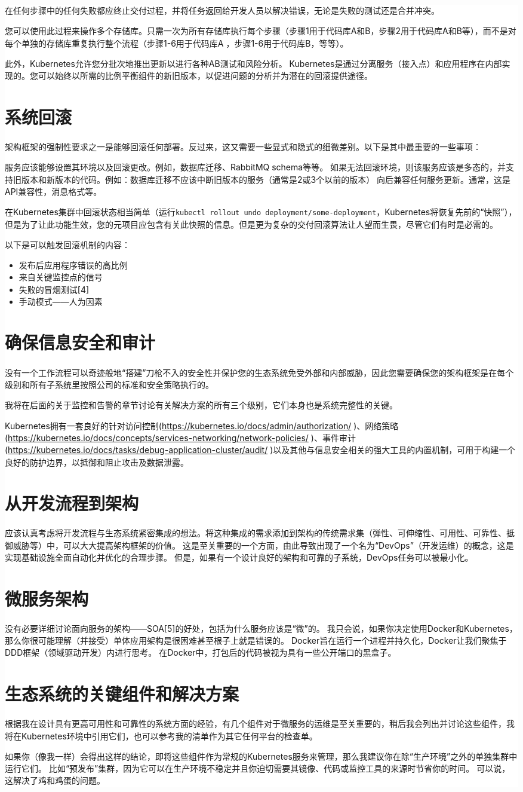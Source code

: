 在任何步骤中的任何失败都应终止交付过程，并将任务返回给开发人员以解决错误，无论是失败的测试还是合并冲突。

您可以使用此过程来操作多个存储库。只需一次为所有存储库执行每个步骤（步骤1用于代码库A和B，步骤2用于代码库A和B等），而不是对每个单独的存储库重复执行整个流程（步骤1-6用于代码库A ，步骤1-6用于代码库B，等等）。

此外，Kubernetes允许您分批次地推出更新以进行各种AB测试和风险分析。 Kubernetes是通过分离服务（接入点）和应用程序在内部实现的。您可以始终以所需的比例平衡组件的新旧版本，以促进问题的分析并为潜在的回滚提供途径。

# 系统回滚

架构框架的强制性要求之一是能够回滚任何部署。反过来，这又需要一些显式和隐式的细微差别。以下是其中最重要的一些事项：

服务应该能够设置其环境以及回滚更改。例如，数据库迁移、RabbitMQ schema等等。
如果无法回滚环境，则该服务应该是多态的，并支持旧版本和新版本的代码。例如：数据库迁移不应该中断旧版本的服务（通常是2或3个以前的版本）
向后兼容任何服务更新。通常，这是API兼容性，消息格式等。

在Kubernetes集群中回滚状态相当简单（运行`kubectl rollout undo deployment/some-deployment`，Kubernetes将恢复先前的“快照”），但是为了让此功能生效，您的元项目应包含有关此快照的信息。但是更为复杂的交付回滚算法让人望而生畏，尽管它们有时是必需的。

以下是可以触发回滚机制的内容：

* 发布后应用程序错误的高比例
* 来自关键监控点的信号
* 失败的冒烟测试[4]
* 手动模式——人为因素

# 确保信息安全和审计

没有一个工作流程可以奇迹般地“搭建”刀枪不入的安全性并保护您的生态系统免受外部和内部威胁，因此您需要确保您的架构框架是在每个级别和所有子系统里按照公司的标准和安全策略执行的。

我将在后面的关于监控和告警的章节讨论有关解决方案的所有三个级别，它们本身也是系统完整性的关键。

Kubernetes拥有一套良好的针对访问控制(https://kubernetes.io/docs/admin/authorization/ )、网络策略(https://kubernetes.io/docs/concepts/services-networking/network-policies/ )、事件审计(https://kubernetes.io/docs/tasks/debug-application-cluster/audit/ )以及其他与信息安全相关的强大工具的内置机制，可用于构建一个良好的防护边界，以抵御和阻止攻击及数据泄露。

# 从开发流程到架构

应该认真考虑将开发流程与生态系统紧密集成的想法。将这种集成的需求添加到架构的传统需求集（弹性、可伸缩性、可用性、可靠性、抵御威胁等）中，可以大大提高架构框架的价值。 这是至关重要的一个方面，由此导致出现了一个名为“DevOps”（开发运维）的概念，这是实现基础设施全面自动化并优化的合理步骤。 但是，如果有一个设计良好的架构和可靠的子系统，DevOps任务可以被最小化。

# 微服务架构

没有必要详细讨论面向服务的架构——SOA[5]的好处，包括为什么服务应该是“微”的。 我只会说，如果你决定使用Docker和Kubernetes，那么你很可能理解（并接受）单体应用架构是很困难甚至根子上就是错误的。 Docker旨在运行一个进程并持久化，Docker让我们聚焦于DDD框架（领域驱动开发）内进行思考。 在Docker中，打包后的代码被视为具有一些公开端口的黑盒子。

# 生态系统的关键组件和解决方案

根据我在设计具有更高可用性和可靠性的系统方面的经验，有几个组件对于微服务的运维是至关重要的，稍后我会列出并讨论这些组件，我将在Kubernetes环境中引用它们，也可以参考我的清单作为其它任何平台的检查单。

如果你（像我一样）会得出这样的结论，即将这些组件作为常规的Kubernetes服务来管理，那么我建议你在除“生产环境”之外的单独集群中运行它们。 比如“预发布”集群，因为它可以在生产环境不稳定并且你迫切需要其镜像、代码或监控工具的来源时节省你的时间。 可以说，这解决了鸡和鸡蛋的问题。
